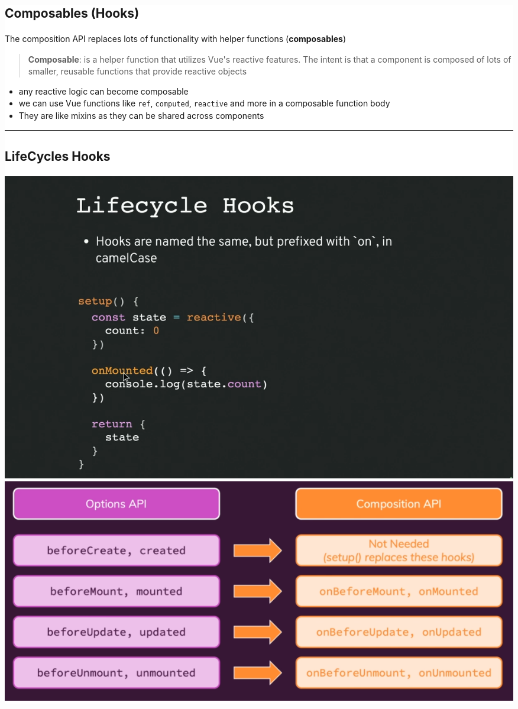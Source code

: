 
## Composables (Hooks)

The composition API replaces lots of functionality with helper functions (**composables**)

> **Composable**: is a helper function that utilizes Vue's reactive features. The intent is that a component is composed of lots of smaller, reusable functions that provide reactive objects

- any reactive logic can become composable
- we can use Vue functions like `ref`, `computed`, `reactive` and more in a composable function body
- They are like mixins as they can be shared across components

---

## LifeCycles Hooks

![lifecycle](./img/lifecycle6.png)
![lifecycle](./img/lifecycle3.PNG)